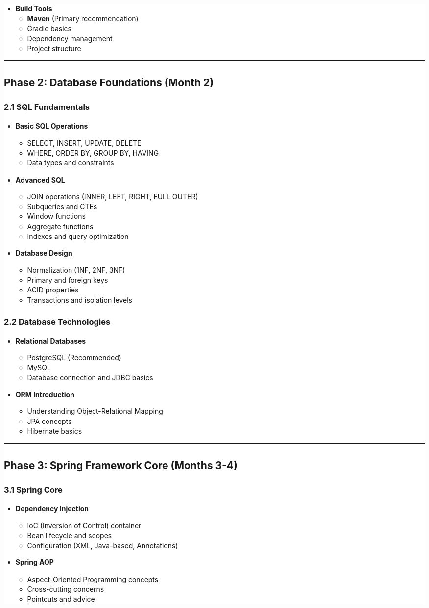 - **Build Tools**
  - **Maven** (Primary recommendation)
  - Gradle basics
  - Dependency management
  - Project structure

---

## **Phase 2: Database Foundations (Month 2)**

### **2.1 SQL Fundamentals**
- **Basic SQL Operations**
  - SELECT, INSERT, UPDATE, DELETE
  - WHERE, ORDER BY, GROUP BY, HAVING
  - Data types and constraints

- **Advanced SQL**
  - JOIN operations (INNER, LEFT, RIGHT, FULL OUTER)
  - Subqueries and CTEs
  - Window functions
  - Aggregate functions
  - Indexes and query optimization

- **Database Design**
  - Normalization (1NF, 2NF, 3NF)
  - Primary and foreign keys
  - ACID properties
  - Transactions and isolation levels

### **2.2 Database Technologies**
- **Relational Databases**
  - PostgreSQL (Recommended)
  - MySQL
  - Database connection and JDBC basics

- **ORM Introduction**
  - Understanding Object-Relational Mapping
  - JPA concepts
  - Hibernate basics

---

## **Phase 3: Spring Framework Core (Months 3-4)**

### **3.1 Spring Core**
- **Dependency Injection**
  - IoC (Inversion of Control) container
  - Bean lifecycle and scopes
  - Configuration (XML, Java-based, Annotations)

- **Spring AOP**
  - Aspect-Oriented Programming concepts
  - Cross-cutting concerns
  - Pointcuts and advice
